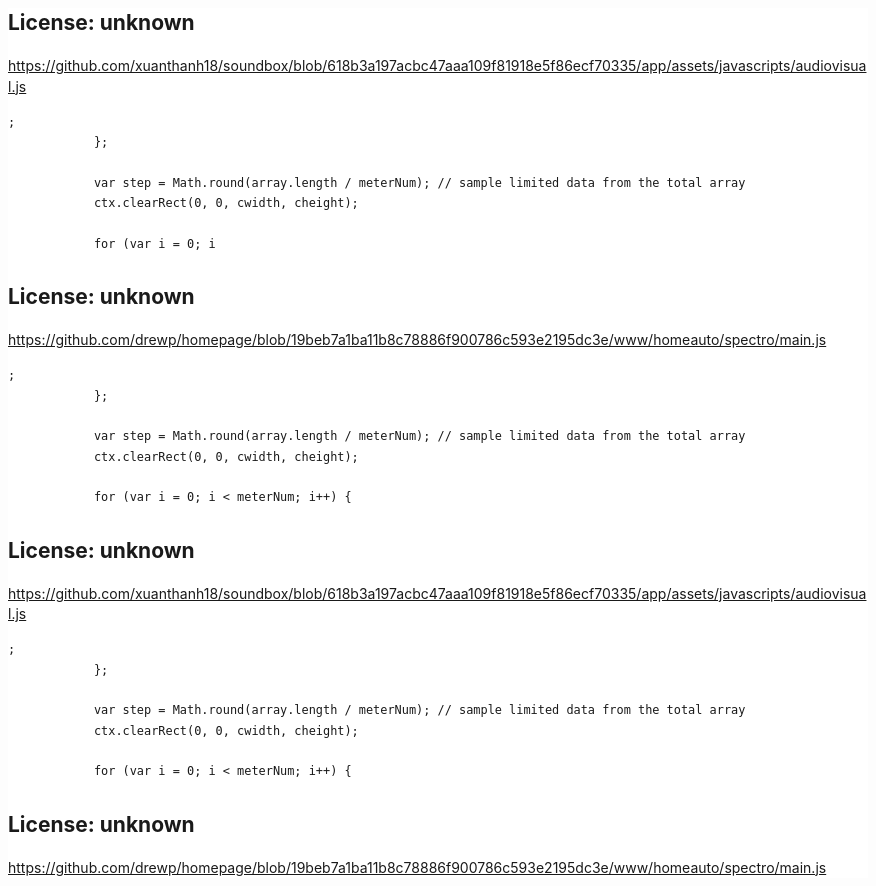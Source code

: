 
## License: unknown
https://github.com/xuanthanh18/soundbox/blob/618b3a197acbc47aaa109f81918e5f86ecf70335/app/assets/javascripts/audiovisual.js

```
;
            };
            
            var step = Math.round(array.length / meterNum); // sample limited data from the total array
            ctx.clearRect(0, 0, cwidth, cheight);
            
            for (var i = 0; i
```


## License: unknown
https://github.com/drewp/homepage/blob/19beb7a1ba11b8c78886f900786c593e2195dc3e/www/homeauto/spectro/main.js

```
;
            };
            
            var step = Math.round(array.length / meterNum); // sample limited data from the total array
            ctx.clearRect(0, 0, cwidth, cheight);
            
            for (var i = 0; i < meterNum; i++) {
```


## License: unknown
https://github.com/xuanthanh18/soundbox/blob/618b3a197acbc47aaa109f81918e5f86ecf70335/app/assets/javascripts/audiovisual.js

```
;
            };
            
            var step = Math.round(array.length / meterNum); // sample limited data from the total array
            ctx.clearRect(0, 0, cwidth, cheight);
            
            for (var i = 0; i < meterNum; i++) {
```


## License: unknown
https://github.com/drewp/homepage/blob/19beb7a1ba11b8c78886f900786c593e2195dc3e/www/homeauto/spectro/main.js
